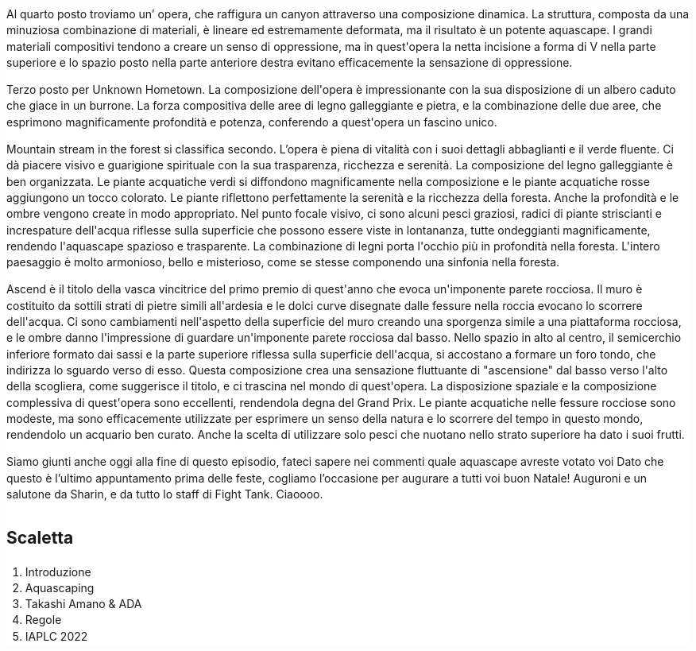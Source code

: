 Al quarto posto troviamo un’ opera, che raffigura un canyon attraverso una composizione dinamica. La struttura, composta da una minuziosa combinazione di materiali, è lineare ed estremamente deformata, ma il risultato è un potente aquascape. I grandi materiali compositivi tendono a creare un senso di oppressione, ma in quest'opera la netta incisione a forma di V nella parte superiore e lo spazio posto nella parte anteriore destra evitano efficacemente la sensazione di oppressione.


Terzo posto per Unknown Hometown. La composizione dell'opera è impressionante con la sua disposizione di un albero caduto che giace in un burrone. La forza compositiva delle aree di legno galleggiante e pietra, e la combinazione delle due aree, che esprimono magnificamente profondità e potenza, conferendo a quest'opera un fascino unico.

Mountain stream in the forest si classifica secondo. L’opera è piena di vitalità con i suoi dettagli abbaglianti e il verde fluente. Ci dà piacere visivo e guarigione spirituale con la sua trasparenza, ricchezza e serenità. La composizione del legno galleggiante è ben organizzata. Le piante acquatiche verdi si diffondono magnificamente nella composizione e le piante acquatiche rosse aggiungono un tocco colorato. Le piante riflettono perfettamente la serenità e la ricchezza della foresta. Anche la profondità e le ombre vengono create in modo appropriato. Nel punto focale visivo, ci sono alcuni pesci graziosi, radici di piante striscianti e increspature dell'acqua riflesse sulla superficie che possono essere viste in lontananza, tutte ondeggianti magnificamente, rendendo l'aquascape spazioso e trasparente. La combinazione di legni porta l'occhio più in profondità nella foresta. L'intero paesaggio è molto armonioso, bello e misterioso, come se stesse componendo una sinfonia nella foresta.

Ascend è il titolo della vasca vincitrice del primo premio di quest'anno che evoca un'imponente parete rocciosa. Il muro è costituito da sottili strati di pietre simili all'ardesia e le dolci curve disegnate dalle fessure nella roccia evocano lo scorrere dell'acqua. Ci sono cambiamenti nell'aspetto della superficie del muro creando una sporgenza simile a una piattaforma rocciosa, e le ombre danno l'impressione di guardare un'imponente parete rocciosa dal basso. Nello spazio in alto al centro, il semicerchio inferiore formato dai sassi e la parte superiore riflessa sulla superficie dell'acqua, si accostano a formare un foro tondo, che indirizza lo sguardo verso di esso. Questa composizione crea una sensazione fluttuante di "ascensione" dal basso verso l'alto della scogliera, come suggerisce il titolo, e ci trascina nel mondo di quest'opera. La disposizione spaziale e la composizione complessiva di quest'opera sono eccellenti, rendendola degna del Grand Prix. Le piante acquatiche nelle fessure rocciose sono modeste, ma sono efficacemente utilizzate per esprimere un senso della natura e lo scorrere del tempo in questo mondo, rendendolo un acquario ben curato. Anche la scelta di utilizzare solo pesci che nuotano nello strato superiore ha dato i suoi frutti.


Siamo giunti anche oggi alla fine di questo episodio, fateci sapere nei commenti quale aquascape avreste votato voi
Dato che questo è l’ultimo appuntamento prima delle feste, cogliamo l’occasione per augurare a tutti voi buon Natale! Auguroni e un salutone da Sharin, e da tutto lo staff di Fight Tank.
Ciaoooo.



## Scaletta
 
1) Introduzione
2) Aquascaping
3) Takashi Amano & ADA
4) Regole
5) IAPLC 2022 
